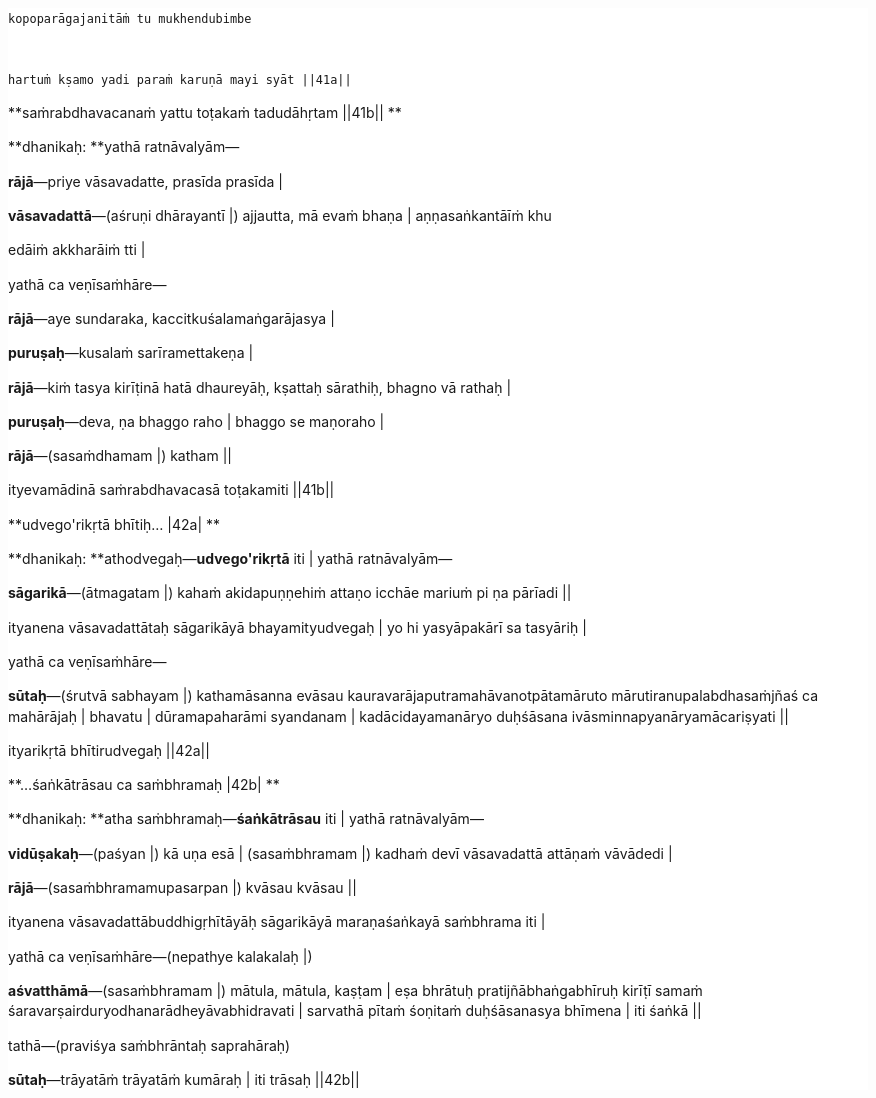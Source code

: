 
    kopoparāgajanitāṁ tu mukhendubimbe


    hartuṁ kṣamo yadi paraṁ karuṇā mayi syāt ||41a|| 

**saṁrabdhavacanaṁ yattu toṭakaṁ tadudāhṛtam ||41b|| **

**dhanikaḥ: **yathā ratnāvalyām—

**rājā**—priye vāsavadatte, prasīda prasīda |

**vāsavadattā**—(aśruṇi dhārayantī |) ajjautta, mā evaṁ bhaṇa | aṇṇasaṅkantāīṁ khu

edāiṁ akkharāiṁ tti |

yathā ca veṇīsaṁhāre—

**rājā**—aye sundaraka, kaccitkuśalamaṅgarājasya |

**puruṣaḥ**—kusalaṁ sarīramettakeṇa |

**rājā**—kiṁ tasya kirīṭinā hatā dhaureyāḥ, kṣattaḥ sārathiḥ, bhagno vā rathaḥ |

**puruṣaḥ**—deva, ṇa bhaggo raho | bhaggo se maṇoraho |

**rājā**—(sasaṁdhamam |) katham ||

ityevamādinā saṁrabdhavacasā toṭakamiti ||41b||

**udvego'rikṛtā bhītiḥ… |42a| **

**dhanikaḥ: **athodvegaḥ—**udvego'rikṛtā** iti | yathā ratnāvalyām—

**sāgarikā**—(ātmagatam |) kahaṁ akidapuṇṇehiṁ attaṇo icchāe mariuṁ pi ṇa pārīadi ||

ityanena vāsavadattātaḥ sāgarikāyā bhayamityudvegaḥ | yo hi yasyāpakārī sa tasyāriḥ |

yathā ca veṇīsaṁhāre—

**sūtaḥ**—(śrutvā sabhayam |) kathamāsanna evāsau kauravarājaputramahāvanotpātamāruto mārutiranupalabdhasaṁjñaś ca mahārājaḥ | bhavatu | dūramapaharāmi syandanam | kadācidayamanāryo duḥśāsana ivāsminnapyanāryamācariṣyati ||

ityarikṛtā bhītirudvegaḥ ||42a||

**…śaṅkātrāsau ca saṁbhramaḥ |42b| **

**dhanikaḥ: **atha saṁbhramaḥ—**śaṅkātrāsau** iti | yathā ratnāvalyām—

**vidūṣakaḥ**—(paśyan |) kā uṇa esā | (sasaṁbhramam |) kadhaṁ devī vāsavadattā attāṇaṁ vāvādedi |

**rājā**—(sasaṁbhramamupasarpan |) kvāsau kvāsau ||

ityanena vāsavadattābuddhigṛhītāyāḥ sāgarikāyā maraṇaśaṅkayā saṁbhrama iti |

yathā ca veṇīsaṁhāre—(nepathye kalakalaḥ |)

**aśvatthāmā**—(sasaṁbhramam |) mātula, mātula, kaṣṭam | eṣa bhrātuḥ pratijñābhaṅgabhīruḥ kirīṭī samaṁ śaravarṣairduryodhanarādheyāvabhidravati | sarvathā pītaṁ śoṇitaṁ duḥśāsanasya bhīmena | iti śaṅkā ||

tathā—(praviśya saṁbhrāntaḥ saprahāraḥ)

**sūtaḥ**—trāyatāṁ trāyatāṁ kumāraḥ | iti trāsaḥ ||42b||
